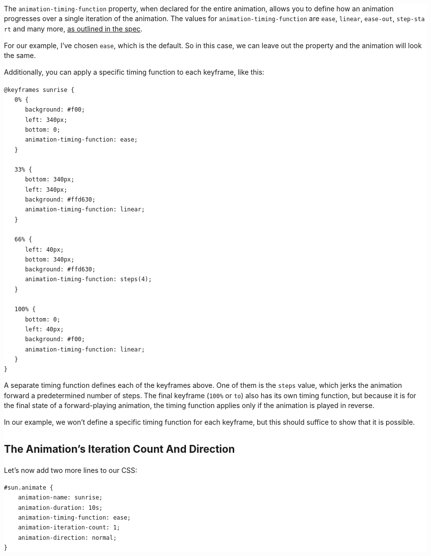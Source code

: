 The <code>animation-timing-function</code> property, when declared for the entire animation, allows you to define how an animation progresses over a single iteration of the animation. The values for <code>animation-timing-function</code> are <code>ease</code>, <code>linear</code>, <code>ease-out</code>, <code>step-start</code> and many more, <a href="https://dev.w3.org/csswg/css3-animations/#animation-timing-function">as outlined in the spec</a>.

For our example, I’ve chosen <code>ease</code>, which is the default. So in this case, we can leave out the property and the animation will look the same.

Additionally, you can apply a specific timing function to each keyframe, like this:

<pre><code class="language-css">@keyframes sunrise {
   0% {
      background: #f00;
      left: 340px;
      bottom: 0;
      animation-timing-function: ease;
   }

   33% {
      bottom: 340px;
      left: 340px;
      background: #ffd630;
      animation-timing-function: linear;
   }

   66% {
      left: 40px;
      bottom: 340px;
      background: #ffd630;
      animation-timing-function: steps(4);
   }

   100% {
      bottom: 0;
      left: 40px;
      background: #f00;
      animation-timing-function: linear;
   }
}</code></pre>

A separate timing function defines each of the keyframes above. One of them is the <code>steps</code> value, which jerks the animation forward a predetermined number of steps. The final keyframe (<code>100%</code> or <code>to</code>) also has its own timing function, but because it is for the final state of a forward-playing animation, the timing function applies only if the animation is played in reverse.

In our example, we won’t define a specific timing function for each keyframe, but this should suffice to show that it is possible.

## The Animation’s Iteration Count And Direction

Let’s now add two more lines to our CSS:

<pre><code class="language-css">#sun.animate {
	animation-name: sunrise;
	animation-duration: 10s;
	animation-timing-function: ease;
	animation-iteration-count: 1;
	animation-direction: normal;
}</code></pre>
